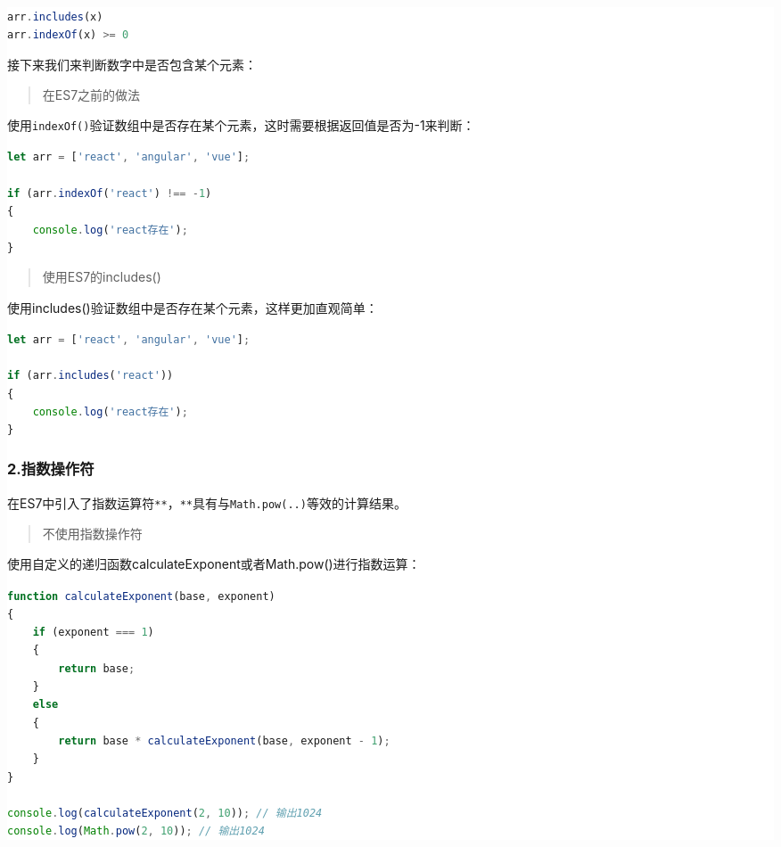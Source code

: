 ```js
arr.includes(x)
arr.indexOf(x) >= 0
```

接下来我们来判断数字中是否包含某个元素：

> 在ES7之前的做法

使用`indexOf()`验证数组中是否存在某个元素，这时需要根据返回值是否为-1来判断：

```js
let arr = ['react', 'angular', 'vue'];

if (arr.indexOf('react') !== -1)
{
    console.log('react存在');
}
```

> 使用ES7的includes()

使用includes()验证数组中是否存在某个元素，这样更加直观简单：

```js
let arr = ['react', 'angular', 'vue'];

if (arr.includes('react'))
{
    console.log('react存在');
}
```

### 2.指数操作符

在ES7中引入了指数运算符`**`，`**`具有与`Math.pow(..)`等效的计算结果。

> 不使用指数操作符

使用自定义的递归函数calculateExponent或者Math.pow()进行指数运算：

```js
function calculateExponent(base, exponent)
{
    if (exponent === 1)
    {
        return base;
    }
    else
    {
        return base * calculateExponent(base, exponent - 1);
    }
}

console.log(calculateExponent(2, 10)); // 输出1024
console.log(Math.pow(2, 10)); // 输出1024
```


  [mySymbol]: 'Hello!'